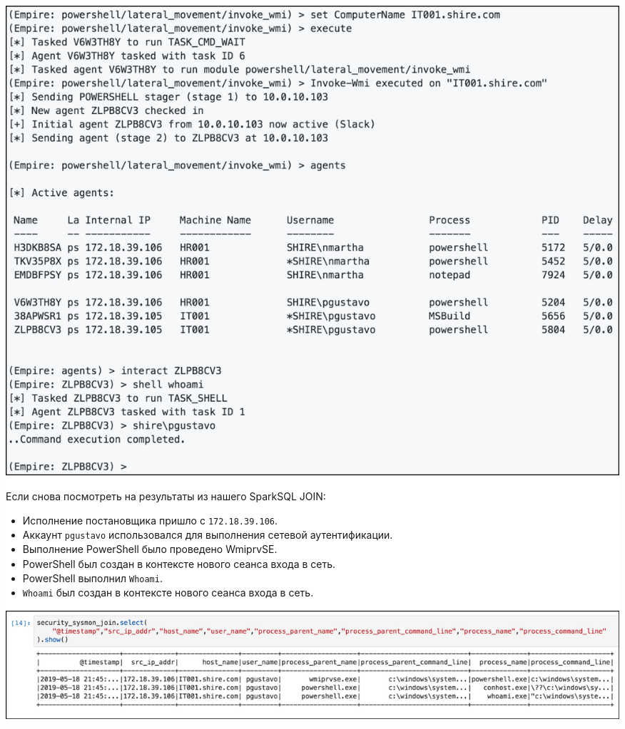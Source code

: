 ![19](https://github.com/l1c3t/RuInfoSec/blob/master/%D0%BF%D0%B5%D1%80%D0%B5%D0%B2%D0%BE%D0%B4%D1%8B/Jupyter%20Notebook/Pictures/%D0%A7%D0%B0%D1%81%D1%82%D1%8C%204/1_mHdXFWdMs1BL5uUsA3m8Hg.png)

Если снова посмотреть на результаты из нашего SparkSQL JOIN:

- Исполнение постановщика пришло с `172.18.39.106`.
- Аккаунт `pgustavo` использовался для выполнения сетевой аутентификации.
- Выполнение PowerShell было проведено WmiprvSE.
- PowerShell был создан в контексте нового сеанса входа в сеть.
- PowerShell выполнил `Whoami`.
- `Whoami` был создан в контексте нового сеанса входа в сеть.
 
![20](https://github.com/l1c3t/RuInfoSec/blob/master/%D0%BF%D0%B5%D1%80%D0%B5%D0%B2%D0%BE%D0%B4%D1%8B/Jupyter%20Notebook/Pictures/%D0%A7%D0%B0%D1%81%D1%82%D1%8C%204/1_jKv5U1mu83iDS2ATDrw-yg%20(1).png)
